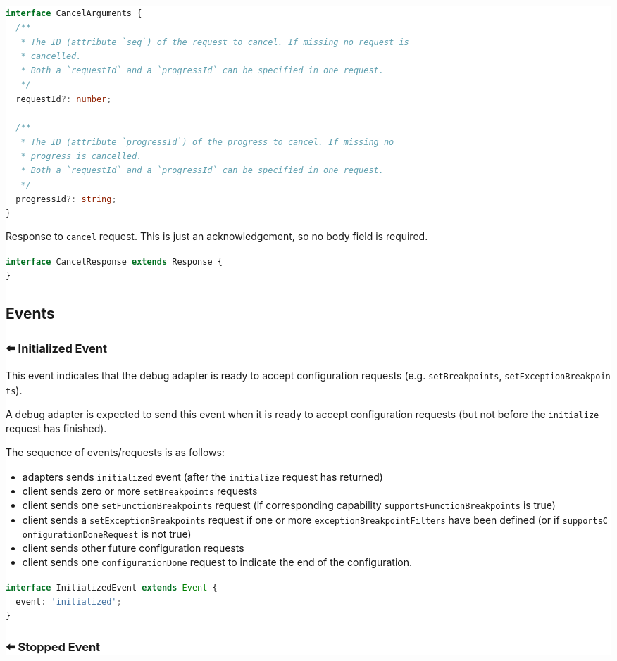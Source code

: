<a name="Types_CancelArguments" class="anchor"></a>
```typescript
interface CancelArguments {
  /**
   * The ID (attribute `seq`) of the request to cancel. If missing no request is
   * cancelled.
   * Both a `requestId` and a `progressId` can be specified in one request.
   */
  requestId?: number;

  /**
   * The ID (attribute `progressId`) of the progress to cancel. If missing no
   * progress is cancelled.
   * Both a `requestId` and a `progressId` can be specified in one request.
   */
  progressId?: string;
}
```

Response to `cancel` request. This is just an acknowledgement, so no body field is required.

<a name="Types_CancelResponse" class="anchor"></a>
```typescript
interface CancelResponse extends Response {
}
```

## <a name="Events" class="anchor"></a>Events

### <a name="Events_Initialized" class="anchor"></a>:arrow_left: Initialized Event

This event indicates that the debug adapter is ready to accept configuration requests (e.g. `setBreakpoints`, `setExceptionBreakpoints`).

A debug adapter is expected to send this event when it is ready to accept configuration requests (but not before the `initialize` request has finished).

The sequence of events/requests is as follows:
- adapters sends `initialized` event (after the `initialize` request has returned)
- client sends zero or more `setBreakpoints` requests
- client sends one `setFunctionBreakpoints` request (if corresponding capability `supportsFunctionBreakpoints` is true)
- client sends a `setExceptionBreakpoints` request if one or more `exceptionBreakpointFilters` have been defined (or if `supportsConfigurationDoneRequest` is not true)
- client sends other future configuration requests
- client sends one `configurationDone` request to indicate the end of the configuration.

```typescript
interface InitializedEvent extends Event {
  event: 'initialized';
}
```

### <a name="Events_Stopped" class="anchor"></a>:arrow_left: Stopped Event
